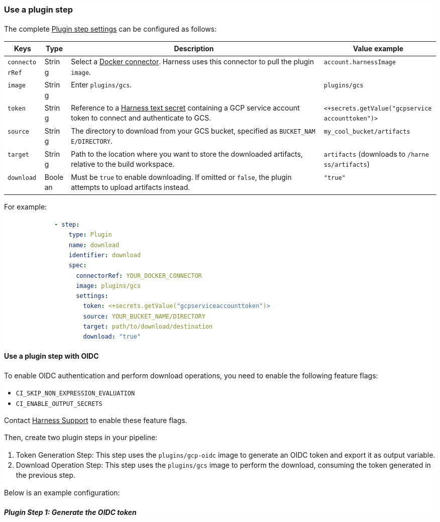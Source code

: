 ### Use a plugin step

The complete [Plugin step settings](../../use-drone-plugins/plugin-step-settings-reference.md) can be configured as follows:

| Keys | Type | Description | Value example |
| - | - | - | - |
| `connectorRef` | String | Select a [Docker connector](/docs/platform/connectors/cloud-providers/ref-cloud-providers/docker-registry-connector-settings-reference). Harness uses this connector to pull the plugin `image`. | `account.harnessImage` |
| `image` | String | Enter `plugins/gcs`. | `plugins/gcs` |
| `token` | String | Reference to a [Harness text secret](/docs/platform/secrets/add-use-text-secrets) containing a GCP service account token to connect and authenticate to GCS. | `<+secrets.getValue("gcpserviceaccounttoken")>` |
| `source` | String | The directory to download from your GCS bucket, specified as `BUCKET_NAME/DIRECTORY`. | `my_cool_bucket/artifacts` |
| `target` | String | Path to the location where you want to store the downloaded artifacts, relative to the build workspace. | `artifacts` (downloads to `/harness/artifacts`) |
| `download` | Boolean | Must be `true` to enable downloading. If omitted or `false`, the plugin attempts to upload artifacts instead. | `"true"` |

For example:

```yaml
              - step:
                  type: Plugin
                  name: download
                  identifier: download
                  spec:
                    connectorRef: YOUR_DOCKER_CONNECTOR
                    image: plugins/gcs
                    settings:
                      token: <+secrets.getValue("gcpserviceaccounttoken")>
                      source: YOUR_BUCKET_NAME/DIRECTORY
                      target: path/to/download/destination
                      download: "true"
```

#### Use a plugin step with OIDC

To enable OIDC authentication and perform download operations, you need to enable the following feature flags:
- `CI_SKIP_NON_EXPRESSION_EVALUATION`
- `CI_ENABLE_OUTPUT_SECRETS`

Contact [Harness Support](mailto:support@harness.io) to enable these feature flags.

Then, create two plugin steps in your pipeline:

1. Token Generation Step: This step uses the `plugins/gcp-oidc` image to generate an OIDC token and export it as output variable.
2. Download Operation Step: This step uses the `plugins/gcs` image to perform the download, consuming the token generated in the previous step.

Below is an example configuration:

##### Plugin Step 1: Generate the OIDC token
